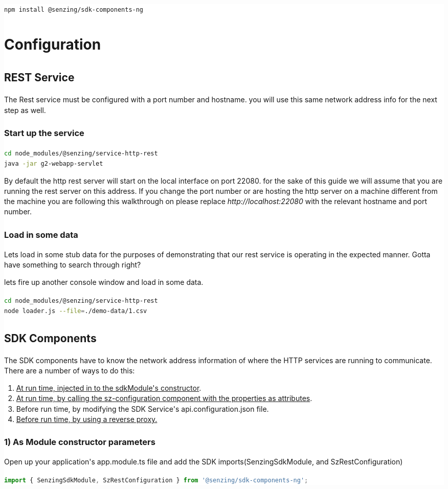 ```
npm install @senzing/sdk-components-ng
```

# Configuration

## REST Service

The Rest service must be configured with a port number and hostname. you will use this same network address info for the next step as well.

### Start up the service

```bash
cd node_modules/@senzing/service-http-rest
java -jar g2-webapp-servlet
```

By default the http rest server will start on the local interface on port 22080. for the sake of this guide we will assume that you are running the rest server on this address. If you change the port number or are hosting the http server on a machine different from the machine you are following this walkthrough on please replace _http://localhost:22080_ with the relevant hostname and port number.

### Load in some data

Lets load in some stub data for the purposes of demonstrating that our rest service is operating in the expected manner. Gotta have something to search through right?

lets fire up another console window and load in some data.

```bash
cd node_modules/@senzing/service-http-rest
node loader.js --file=./demo-data/1.csv
```

## SDK Components

The SDK components have to know the network address information of where the HTTP services are running to communicate. There are a number of ways to do this:

1. [At run time, injected in to the sdkModule's constructor].
2. [At run time, by calling the sz-configuration component with the properties as attributes].
3. Before run time, by modifying the SDK Service's api.configuration.json file.
4. [Before run time, by using a reverse proxy.]

<a name="config-1"></a>

### 1) As Module constructor parameters

Open up your application's app.module.ts file and add the SDK imports(SenzingSdkModule, and SzRestConfiguration)

```typescript
import { SenzingSdkModule, SzRestConfiguration } from '@senzing/sdk-components-ng';
```


[application]: https://senzing.com/use-cases/general-purpose/
[At run time, by calling the sz-configuration component with the properties as attributes]: #config-2
[At run time, injected in to the sdkModule's constructor]: #config-1
[Before run time, by using a reverse proxy.]: #config-4
[here]: https://github.com/senzing-garage/sdk-components-web
[nodejs.org]: http://nodejs.org/download
[npm client]: https://docs.npmjs.com/cli/install
[npm packages]: https://docs.npmjs.com/about-npm/index.html